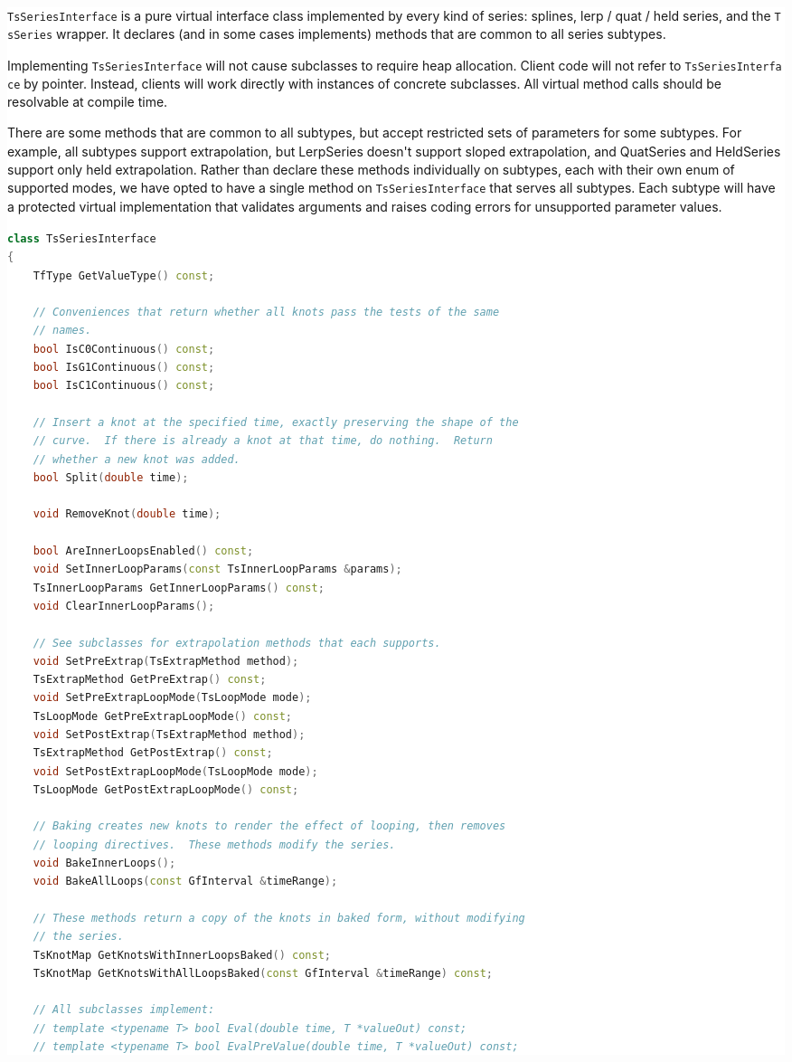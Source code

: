 `TsSeriesInterface` is a pure virtual interface class implemented by every kind
of series: splines, lerp / quat / held series, and the `TsSeries` wrapper.  It
declares (and in some cases implements) methods that are common to all series
subtypes.

Implementing `TsSeriesInterface` will not cause subclasses to require heap
allocation.  Client code will not refer to `TsSeriesInterface` by pointer.
Instead, clients will work directly with instances of concrete subclasses.  All
virtual method calls should be resolvable at compile time.

There are some methods that are common to all subtypes, but accept restricted
sets of parameters for some subtypes.  For example, all subtypes support
extrapolation, but LerpSeries doesn't support sloped extrapolation, and
QuatSeries and HeldSeries support only held extrapolation.  Rather than declare
these methods individually on subtypes, each with their own enum of supported
modes, we have opted to have a single method on `TsSeriesInterface` that serves
all subtypes.  Each subtype will have a protected virtual implementation that
validates arguments and raises coding errors for unsupported parameter values.

```c++
class TsSeriesInterface
{
    TfType GetValueType() const;

    // Conveniences that return whether all knots pass the tests of the same
    // names.
    bool IsC0Continuous() const;
    bool IsG1Continuous() const;
    bool IsC1Continuous() const;

    // Insert a knot at the specified time, exactly preserving the shape of the
    // curve.  If there is already a knot at that time, do nothing.  Return
    // whether a new knot was added.
    bool Split(double time);

    void RemoveKnot(double time);

    bool AreInnerLoopsEnabled() const;
    void SetInnerLoopParams(const TsInnerLoopParams &params);
    TsInnerLoopParams GetInnerLoopParams() const;
    void ClearInnerLoopParams();

    // See subclasses for extrapolation methods that each supports.
    void SetPreExtrap(TsExtrapMethod method);
    TsExtrapMethod GetPreExtrap() const;
    void SetPreExtrapLoopMode(TsLoopMode mode);
    TsLoopMode GetPreExtrapLoopMode() const;
    void SetPostExtrap(TsExtrapMethod method);
    TsExtrapMethod GetPostExtrap() const;
    void SetPostExtrapLoopMode(TsLoopMode mode);
    TsLoopMode GetPostExtrapLoopMode() const;

    // Baking creates new knots to render the effect of looping, then removes
    // looping directives.  These methods modify the series.
    void BakeInnerLoops();
    void BakeAllLoops(const GfInterval &timeRange);

    // These methods return a copy of the knots in baked form, without modifying
    // the series.
    TsKnotMap GetKnotsWithInnerLoopsBaked() const;
    TsKnotMap GetKnotsWithAllLoopsBaked(const GfInterval &timeRange) const;

    // All subclasses implement:
    // template <typename T> bool Eval(double time, T *valueOut) const;
    // template <typename T> bool EvalPreValue(double time, T *valueOut) const;
```